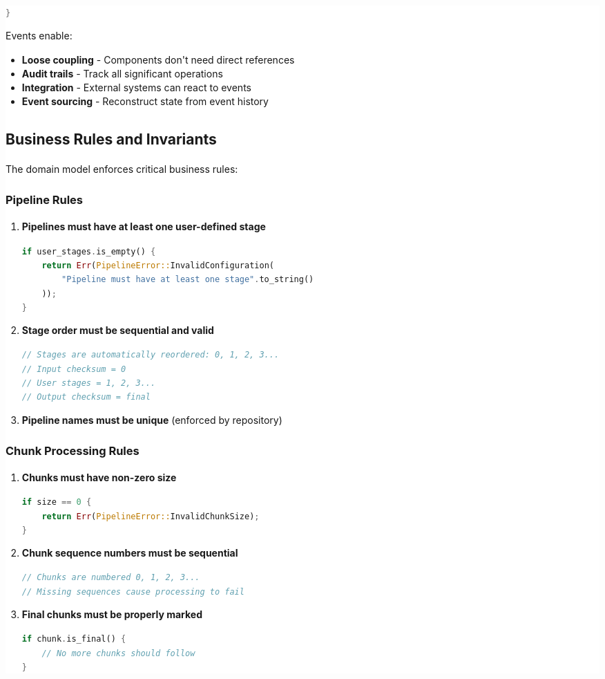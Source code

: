 ```rust
}
```

Events enable:
- **Loose coupling** - Components don't need direct references
- **Audit trails** - Track all significant operations
- **Integration** - External systems can react to events
- **Event sourcing** - Reconstruct state from event history

## Business Rules and Invariants

The domain model enforces critical business rules:

### Pipeline Rules

1. **Pipelines must have at least one user-defined stage**
   ```rust
   if user_stages.is_empty() {
       return Err(PipelineError::InvalidConfiguration(
           "Pipeline must have at least one stage".to_string()
       ));
   }
   ```

2. **Stage order must be sequential and valid**
   ```rust
   // Stages are automatically reordered: 0, 1, 2, 3...
   // Input checksum = 0
   // User stages = 1, 2, 3...
   // Output checksum = final
   ```

3. **Pipeline names must be unique** (enforced by repository)

### Chunk Processing Rules

1. **Chunks must have non-zero size**
   ```rust
   if size == 0 {
       return Err(PipelineError::InvalidChunkSize);
   }
   ```

2. **Chunk sequence numbers must be sequential**
   ```rust
   // Chunks are numbered 0, 1, 2, 3...
   // Missing sequences cause processing to fail
   ```

3. **Final chunks must be properly marked**
   ```rust
   if chunk.is_final() {
       // No more chunks should follow
   }
   ```
